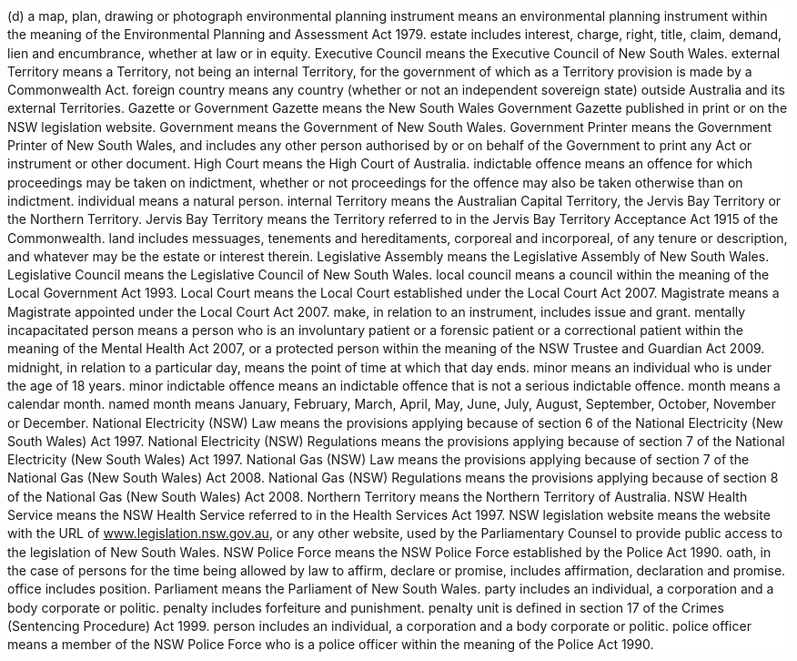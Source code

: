 (d)  a map, plan, drawing or photograph
    environmental planning instrument means an environmental planning instrument within the meaning of the Environmental Planning and Assessment Act 1979.
    estate includes interest, charge, right, title, claim, demand, lien and encumbrance, whether at law or in equity.
    Executive Council means the Executive Council of New South Wales.
    external Territory means a Territory, not being an internal Territory, for the government of which as a Territory provision is made by a Commonwealth Act.
    foreign country means any country (whether or not an independent sovereign state) outside Australia and its external Territories.
    Gazette or Government Gazette means the New South Wales Government Gazette published in print or on the NSW legislation website.
    Government means the Government of New South Wales.
    Government Printer means the Government Printer of New South Wales, and includes any other person authorised by or on behalf of the Government to print any Act or instrument or other document.
    High Court means the High Court of Australia.
    indictable offence means an offence for which proceedings may be taken on indictment, whether or not proceedings for the offence may also be taken otherwise than on indictment.
    individual means a natural person.
    internal Territory means the Australian Capital Territory, the Jervis Bay Territory or the Northern Territory.
    Jervis Bay Territory means the Territory referred to in the Jervis Bay Territory Acceptance Act 1915 of the Commonwealth.
    land includes messuages, tenements and hereditaments, corporeal and incorporeal, of any tenure or description, and whatever may be the estate or interest therein.
    Legislative Assembly means the Legislative Assembly of New South Wales.
    Legislative Council means the Legislative Council of New South Wales.
    local council means a council within the meaning of the Local Government Act 1993.
    Local Court means the Local Court established under the Local Court Act 2007.
    Magistrate means a Magistrate appointed under the Local Court Act 2007.
    make, in relation to an instrument, includes issue and grant.
    mentally incapacitated person means a person who is an involuntary patient or a forensic patient or a correctional patient within the meaning of the Mental Health Act 2007, or a protected person within the meaning of the NSW Trustee and Guardian Act 2009.
    midnight, in relation to a particular day, means the point of time at which that day ends.
    minor means an individual who is under the age of 18 years.
    minor indictable offence means an indictable offence that is not a serious indictable offence.
    month means a calendar month.
    named month means January, February, March, April, May, June, July, August, September, October, November or December.
    National Electricity (NSW) Law means the provisions applying because of section 6 of the National Electricity (New South Wales) Act 1997.
    National Electricity (NSW) Regulations means the provisions applying because of section 7 of the National Electricity (New South Wales) Act 1997.
    National Gas (NSW) Law means the provisions applying because of section 7 of the National Gas (New South Wales) Act 2008.
    National Gas (NSW) Regulations means the provisions applying because of section 8 of the National Gas (New South Wales) Act 2008.
    Northern Territory means the Northern Territory of Australia.
    NSW Health Service means the NSW Health Service referred to in the Health Services Act 1997.
    NSW legislation website means the website with the URL of www.legislation.nsw.gov.au, or any other website, used by the Parliamentary Counsel to provide public access to the legislation of New South Wales.
    NSW Police Force means the NSW Police Force established by the Police Act 1990.
    oath, in the case of persons for the time being allowed by law to affirm, declare or promise, includes affirmation, declaration and promise.
    office includes position.
    Parliament means the Parliament of New South Wales.
    party includes an individual, a corporation and a body corporate or politic.
    penalty includes forfeiture and punishment.
    penalty unit is defined in section 17 of the Crimes (Sentencing Procedure) Act 1999.
    person includes an individual, a corporation and a body corporate or politic.
    police officer means a member of the NSW Police Force who is a police officer within the meaning of the Police Act 1990.